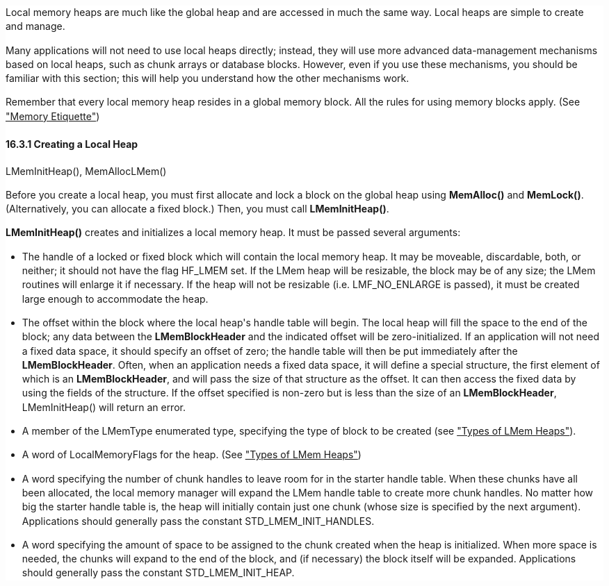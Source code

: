 Local memory heaps are much like the global heap and are accessed in much 
the same way. Local heaps are simple to create and manage.

Many applications will not need to use local heaps directly; instead, they will 
use more advanced data-management mechanisms based on local heaps, 
such as chunk arrays or database blocks. However, even if you use these 
mechanisms, you should be familiar with this section; this will help you 
understand how the other mechanisms work.

Remember that every local memory heap resides in a global memory block. All the 
rules for using memory blocks apply. (See ["Memory Etiquette"](cmemory.md#1531-memory-etiquette))

#### 16.3.1 Creating a Local Heap

LMemInitHeap(), MemAllocLMem()

Before you create a local heap, you must first allocate and lock a block on the 
global heap using **MemAlloc()** and **MemLock()**. (Alternatively, you can 
allocate a fixed block.) Then, you must call **LMemInitHeap()**.

**LMemInitHeap()** creates and initializes a local memory heap. It must be 
passed several arguments:

+ The handle of a locked or fixed block which will contain the local memory 
heap. It may be moveable, discardable, both, or neither; it should not 
have the flag HF_LMEM set. If the LMem heap will be resizable, the block 
may be of any size; the LMem routines will enlarge it if necessary. If the 
heap will not be resizable (i.e. LMF_NO_ENLARGE is passed), it must be 
created large enough to accommodate the heap.

+ The offset within the block where the local heap's handle table will begin. 
The local heap will fill the space to the end of the block; any data between 
the **LMemBlockHeader** and the indicated offset will be zero-initialized. 
If an application will not need a fixed data space, it should specify an 
offset of zero; the handle table will then be put immediately after the 
**LMemBlockHeader**. Often, when an application needs a fixed data 
space, it will define a special structure, the first element of which is an 
**LMemBlockHeader**, and will pass the size of that structure as the 
offset. It can then access the fixed data by using the fields of the 
structure. If the offset specified is non-zero but is less than the size of an 
**LMemBlockHeader**, LMemInitHeap() will return an error.

+ A member of the LMemType enumerated type, specifying the type of 
block to be created (see ["Types of LMem Heaps"](#1623-types-of-lmem-heaps)).

+ A word of LocalMemoryFlags for the heap. (See ["Types of LMem Heaps"](#1623-types-of-lmem-heaps))

+ A word specifying the number of chunk handles to leave room for in the 
starter handle table. When these chunks have all been allocated, the 
local memory manager will expand the LMem handle table to create 
more chunk handles. No matter how big the starter handle table is, the 
heap will initially contain just one chunk (whose size is specified by the 
next argument). Applications should generally pass the constant 
STD_LMEM_INIT_HANDLES.

+ A word specifying the amount of space to be assigned to the chunk 
created when the heap is initialized. When more space is needed, the 
chunks will expand to the end of the block, and (if necessary) the block 
itself will be expanded. Applications should generally pass the constant 
STD_LMEM_INIT_HEAP.
